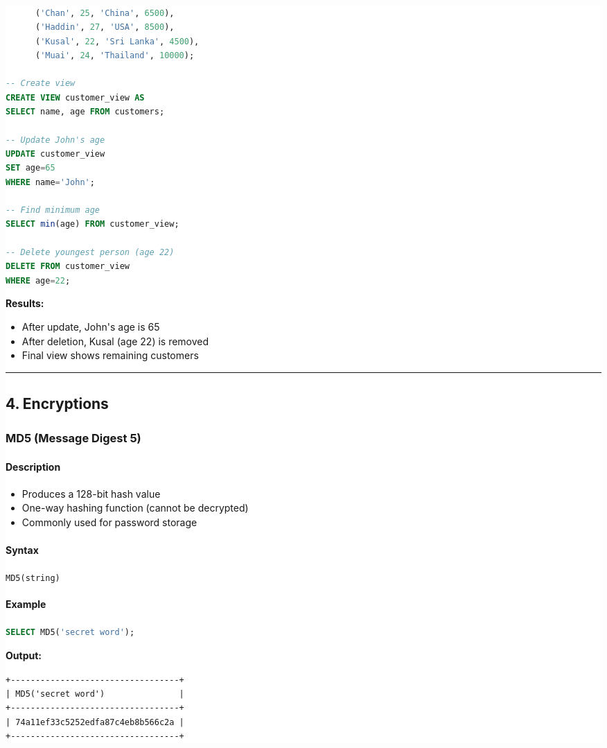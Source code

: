```sql
      ('Chan', 25, 'China', 6500),
      ('Haddin', 27, 'USA', 8500),
      ('Kusal', 22, 'Sri Lanka', 4500),
      ('Muai', 24, 'Thailand', 10000);

-- Create view
CREATE VIEW customer_view AS 
SELECT name, age FROM customers;

-- Update John's age
UPDATE customer_view 
SET age=65 
WHERE name='John';

-- Find minimum age
SELECT min(age) FROM customer_view;

-- Delete youngest person (age 22)
DELETE FROM customer_view 
WHERE age=22;
```

**Results:**
- After update, John's age is 65
- After deletion, Kusal (age 22) is removed
- Final view shows remaining customers

---

## 4. Encryptions

### MD5 (Message Digest 5)

#### Description
- Produces a 128-bit hash value
- One-way hashing function (cannot be decrypted)
- Commonly used for password storage

#### Syntax

```sql
MD5(string)
```

#### Example

```sql
SELECT MD5('secret word');
```

**Output:**
```
+----------------------------------+
| MD5('secret word')               |
+----------------------------------+
| 74a11ef33c5252edfa87c4eb8b566c2a |
+----------------------------------+
```
